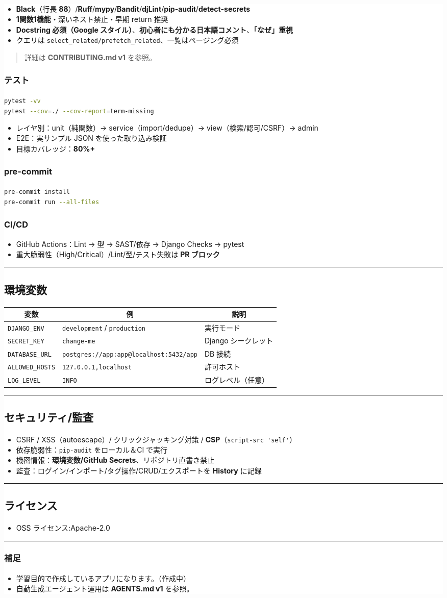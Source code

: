 * **Black**（行長 **88**）/**Ruff**/**mypy**/**Bandit**/**djLint**/**pip-audit**/**detect-secrets**
* **1関数1機能**・深いネスト禁止・早期 return 推奨
* **Docstring 必須（Google スタイル）**、**初心者にも分かる日本語コメント**、**「なぜ」重視**
* クエリは `select_related/prefetch_related`、一覧はページング必須

> 詳細は **CONTRIBUTING.md v1** を参照。

### テスト

```bash
pytest -vv
pytest --cov=./ --cov-report=term-missing
```

* レイヤ別：unit（純関数）→ service（import/dedupe）→ view（検索/認可/CSRF）→ admin
* E2E：実サンプル JSON を使った取り込み検証
* 目標カバレッジ：**80%+**

### pre-commit

```bash
pre-commit install
pre-commit run --all-files
```

### CI/CD

* GitHub Actions：Lint → 型 → SAST/依存 → Django Checks → pytest
* 重大脆弱性（High/Critical）/Lint/型/テスト失敗は **PR ブロック**

---

## 環境変数

| 変数              | 例                                       | 説明            |
| --------------- | --------------------------------------- | ------------- |
| `DJANGO_ENV`    | `development` / `production`            | 実行モード         |
| `SECRET_KEY`    | `change-me`                             | Django シークレット |
| `DATABASE_URL`  | `postgres://app:app@localhost:5432/app` | DB 接続         |
| `ALLOWED_HOSTS` | `127.0.0.1,localhost`                   | 許可ホスト         |
| `LOG_LEVEL`     | `INFO`                                  | ログレベル（任意）     |

---

## セキュリティ/監査

* CSRF / XSS（autoescape）/ クリックジャッキング対策 / **CSP**（`script-src 'self'`）
* 依存脆弱性：`pip-audit` をローカル＆CI で実行
* 機密情報：**環境変数/GitHub Secrets**、リポジトリ直書き禁止
* 監査：ログイン/インポート/タグ操作/CRUD/エクスポートを **History** に記録

---

## ライセンス

* OSS ライセンス:Apache-2.0

---

### 補足

* 学習目的で作成しているアプリになります。（作成中）
* 自動生成エージェント運用は **AGENTS.md v1** を参照。
